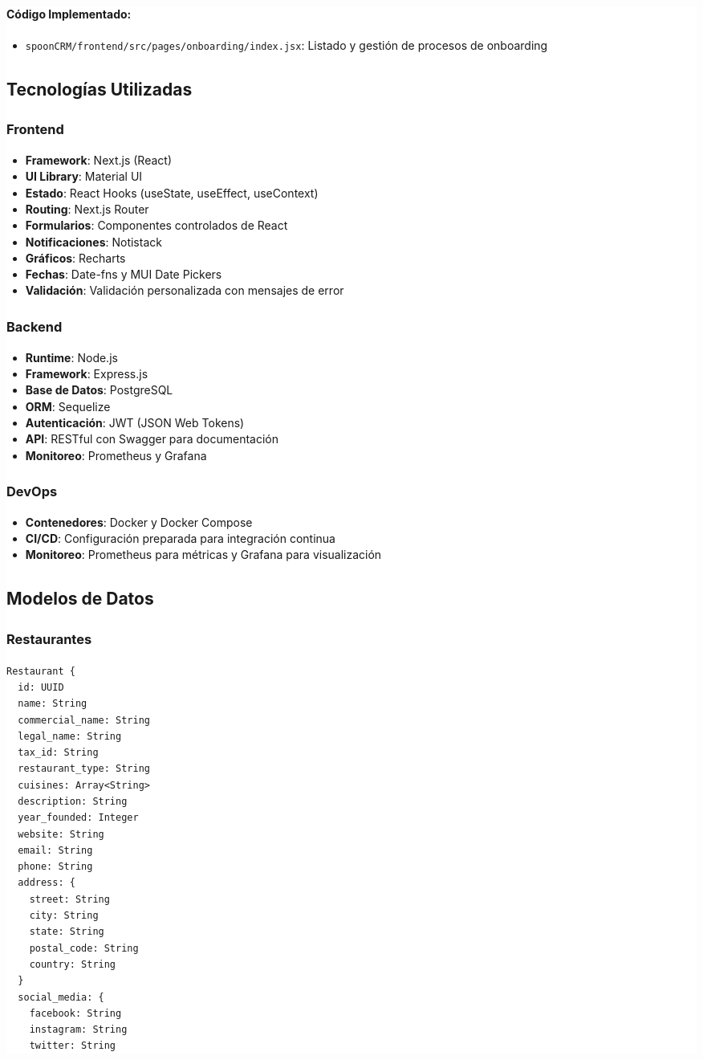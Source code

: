 #### Código Implementado:

- `spoonCRM/frontend/src/pages/onboarding/index.jsx`: Listado y gestión de procesos de onboarding

## Tecnologías Utilizadas

### Frontend

- **Framework**: Next.js (React)
- **UI Library**: Material UI
- **Estado**: React Hooks (useState, useEffect, useContext)
- **Routing**: Next.js Router
- **Formularios**: Componentes controlados de React
- **Notificaciones**: Notistack
- **Gráficos**: Recharts
- **Fechas**: Date-fns y MUI Date Pickers
- **Validación**: Validación personalizada con mensajes de error

### Backend

- **Runtime**: Node.js
- **Framework**: Express.js
- **Base de Datos**: PostgreSQL
- **ORM**: Sequelize
- **Autenticación**: JWT (JSON Web Tokens)
- **API**: RESTful con Swagger para documentación
- **Monitoreo**: Prometheus y Grafana

### DevOps

- **Contenedores**: Docker y Docker Compose
- **CI/CD**: Configuración preparada para integración continua
- **Monitoreo**: Prometheus para métricas y Grafana para visualización

## Modelos de Datos

### Restaurantes

```
Restaurant {
  id: UUID
  name: String
  commercial_name: String
  legal_name: String
  tax_id: String
  restaurant_type: String
  cuisines: Array<String>
  description: String
  year_founded: Integer
  website: String
  email: String
  phone: String
  address: {
    street: String
    city: String
    state: String
    postal_code: String
    country: String
  }
  social_media: {
    facebook: String
    instagram: String
    twitter: String
```